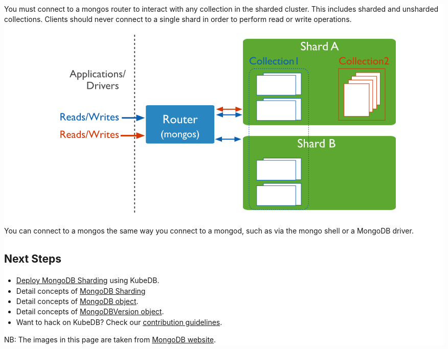 You must connect to a mongos router to interact with any collection in the sharded cluster. This includes sharded and unsharded collections. Clients should never connect to a single shard in order to perform read or write operations.

<p align="center">
  <img alt="lifecycle"  src="/docs/images/mongodb/sharded-cluster-connection.png" width="680" height="360">
</p>

You can connect to a mongos the same way you connect to a mongod, such as via the mongo shell or a MongoDB driver.

## Next Steps

- [Deploy MongoDB Sharding](/docs/guides/mongodb/clustering/sharding.md) using KubeDB.
- Detail concepts of [MongoDB Sharding](https://docs.mongodb.com/manual/sharding/)
- Detail concepts of [MongoDB object](/docs/concepts/databases/mongodb.md).
- Detail concepts of [MongoDBVersion object](/docs/concepts/catalog/mongodb.md).
- Want to hack on KubeDB? Check our [contribution guidelines](/docs/CONTRIBUTING.md).

NB: The images in this page are taken from [MongoDB website](https://docs.mongodb.com/manual/replication/).

